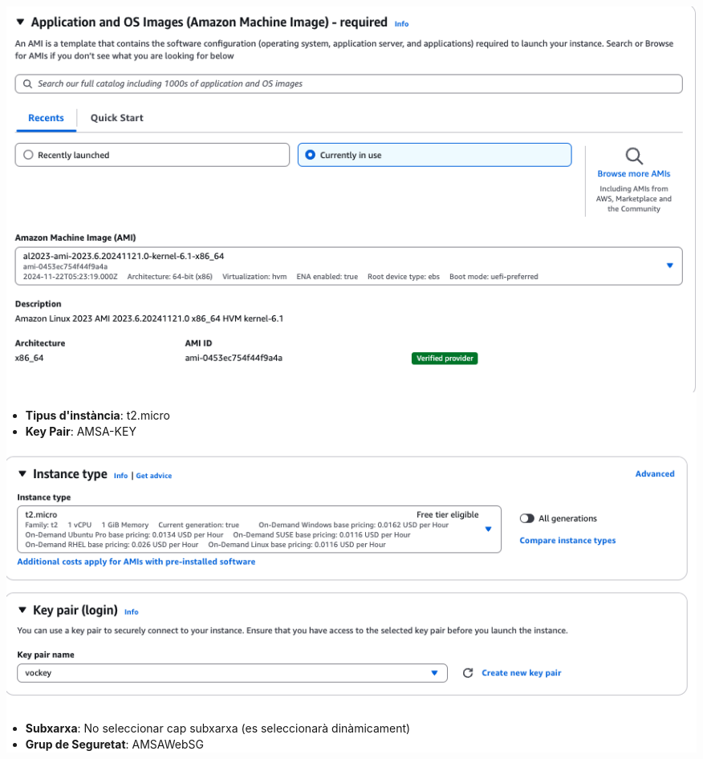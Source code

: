 ![Configuració de la plantilla de llançament](./figs/wordpress/launch-template-02.png)

- **Tipus d'instància**: t2.micro
- **Key Pair**: AMSA-KEY

![Configuració de la plantilla de llançament](./figs/wordpress/launch-template-03.png)

- **Subxarxa**: No seleccionar cap subxarxa (es seleccionarà dinàmicament)
- **Grup de Seguretat**: AMSAWebSG
